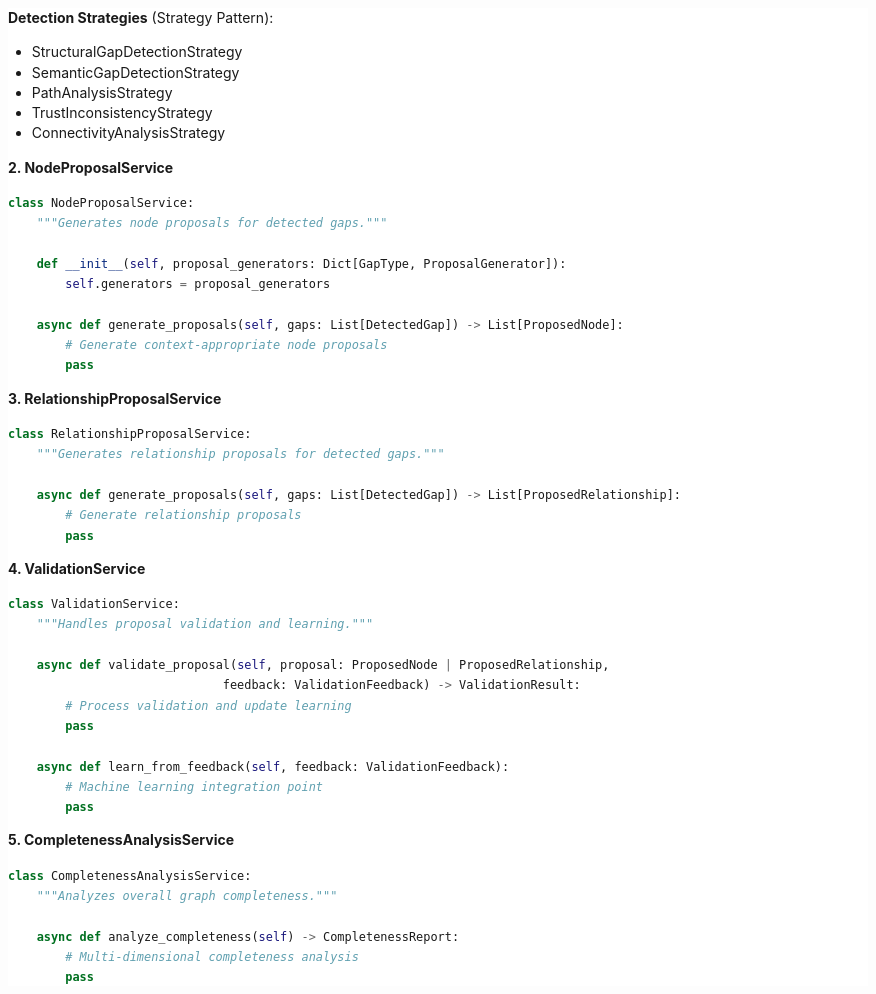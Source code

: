 **Detection Strategies** (Strategy Pattern):
- StructuralGapDetectionStrategy
- SemanticGapDetectionStrategy  
- PathAnalysisStrategy
- TrustInconsistencyStrategy
- ConnectivityAnalysisStrategy

**2. NodeProposalService**
```python
class NodeProposalService:
    """Generates node proposals for detected gaps."""
    
    def __init__(self, proposal_generators: Dict[GapType, ProposalGenerator]):
        self.generators = proposal_generators
    
    async def generate_proposals(self, gaps: List[DetectedGap]) -> List[ProposedNode]:
        # Generate context-appropriate node proposals
        pass
```

**3. RelationshipProposalService**
```python
class RelationshipProposalService:
    """Generates relationship proposals for detected gaps."""
    
    async def generate_proposals(self, gaps: List[DetectedGap]) -> List[ProposedRelationship]:
        # Generate relationship proposals
        pass
```

**4. ValidationService**
```python
class ValidationService:
    """Handles proposal validation and learning."""
    
    async def validate_proposal(self, proposal: ProposedNode | ProposedRelationship, 
                              feedback: ValidationFeedback) -> ValidationResult:
        # Process validation and update learning
        pass
    
    async def learn_from_feedback(self, feedback: ValidationFeedback):
        # Machine learning integration point
        pass
```

**5. CompletenessAnalysisService**
```python
class CompletenessAnalysisService:
    """Analyzes overall graph completeness."""
    
    async def analyze_completeness(self) -> CompletenessReport:
        # Multi-dimensional completeness analysis
        pass
```
